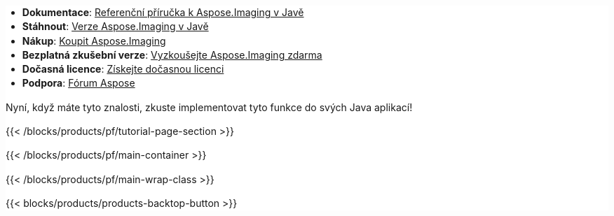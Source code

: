 - **Dokumentace**: [Referenční příručka k Aspose.Imaging v Javě](https://reference.aspose.com/imaging/java/)
- **Stáhnout**: [Verze Aspose.Imaging v Javě](https://releases.aspose.com/imaging/java/)
- **Nákup**: [Koupit Aspose.Imaging](https://purchase.aspose.com/buy)
- **Bezplatná zkušební verze**: [Vyzkoušejte Aspose.Imaging zdarma](https://releases.aspose.com/imaging/java/)
- **Dočasná licence**: [Získejte dočasnou licenci](https://purchase.aspose.com/temporary-license/)
- **Podpora**: [Fórum Aspose](https://forum.aspose.com/c/imaging/10)

Nyní, když máte tyto znalosti, zkuste implementovat tyto funkce do svých Java aplikací!

{{< /blocks/products/pf/tutorial-page-section >}}

{{< /blocks/products/pf/main-container >}}

{{< /blocks/products/pf/main-wrap-class >}}

{{< blocks/products/products-backtop-button >}}